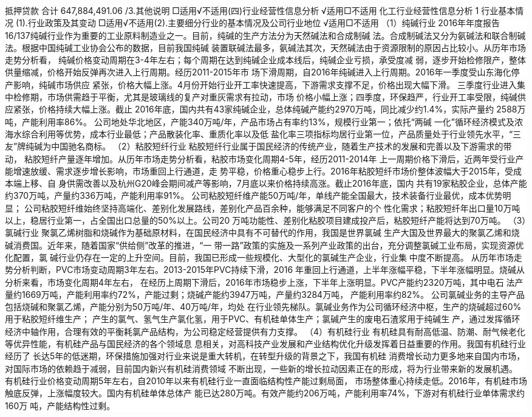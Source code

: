 抵押贷款
合计
647,884,491.06
/3.其他说明
□适用√不适用(四)行业经营性信息分析
√适用□不适用
化工行业经营性信息分析
1
行业基本情况
(1).行业政策及其变动
□适用√不适用(2).主要细分行业的基本情况及公司行业地位
√适用□不适用
（1）纯碱行业
2016年年度报告
16/137纯碱行业作为重要的工业原料制造业之一。目前，纯碱的生产方法分为天然碱法和合成制碱
法。合成制碱法又分为氨碱法和联合制碱法。根据中国纯碱工业协会公布的数据，目前我国纯碱
装置联碱法最多，氨碱法其次，天然碱法由于资源限制的原因占比较小。从历年市场走势分析看，
纯碱价格变动周期在3-4年左右；每个周期在达到纯碱企业成本线后，纯碱企业亏损，承受度减
弱，逐步开始检修限产，整体供量缩减，价格开始反弹再次进入上行周期。经历2011-2015年市
场下滑周期，自2016年纯碱进入上行周期。2016年一季度受山东海化停产影响，纯碱市场供应
紧张，价格大幅上涨。4月份开始行业开工率快速提高，下游需求支撑不足，价格出现大幅下滑。
三季度行业进入集中检修期，市场供需趋于平衡，尤其是玻璃线的复产对重灰需求有拉动，市场
价格小幅上涨；四季度，环保趋严，行业开工率受限，纯碱供应紧张，价格持续大幅上涨。截止
2016年底，国内共有43家纯碱企业，总体纯碱产能约2970万吨，同比减少约1.4%，实际产量约
2588万吨，产能利用率86%。
公司地处华北地区，产能340万吨/年，产品市场占有率约13%，规模行业第一；依托“两碱
一化”循环经济模式及浓海水综合利用等优势，成本行业最低；产品散装化率、重质化率以及低
盐化率三项指标均居行业第一位，产品质量处于行业领先水平，“三友”牌纯碱为中国驰名商标。
（2）粘胶短纤行业
粘胶短纤行业属于国民经济的传统产业，随着生产技术的发展和完善以及下游需求的带动，
粘胶短纤产量逐年增加。从历年市场走势分析看，粘胶市场变化周期4-5年，经历2011-2014年
上一周期价格下滑后，近两年受行业产能增速放缓、需求逐步增长影响，市场重回上行通道，走
势平稳，价格重心稳步上行。2016年粘胶短纤市场价整体波幅大于2015年，受成本端上移、自
身供需改善以及杭州G20峰会期间减产等影响，7月底以来价格持续高涨。截止2016年底，国内
共有19家粘胶企业，总体产能约370万吨，产量约336万吨，产能利用率91%。
公司粘胶短纤维产能50万吨/年，单线产能全国最大，技术装备行业最优，成本优势明显；
公司粘胶短纤维始终坚持高端化、差别化发展路线，差别化产品百余种，能够满足不同客户的个
性化需求；粘胶短纤年出口量10万吨以上，稳居行业第一，占全国出口总量的50%以上。公司20
万吨功能性、差别化粘胶项目建成投产后，粘胶短纤产能将达到70万吨。
（3）氯碱行业
聚氯乙烯树脂和烧碱作为基础原材料，在国民经济中具有不可替代的作用，我国是世界氯碱
生产大国及世界最大的聚氯乙烯和烧碱消费国。近年来，随着国家“供给侧”改革的推进，“一
带一路”政策的实施及一系列产业政策的出台，充分调整氯碱工业布局，实现资源优化配置，氯
碱行业仍存在一定的上升空间。目前，我国已形成一些规模化、大型化的氯碱生产企业，行业集
中度不断提高。
从历年市场走势分析判断，PVC市场变动周期3年左右。2013-2015年PVC持续下滑，2016
年重回上行通道，上半年涨幅平稳，下半年涨幅明显。烧碱从分析来看，市场变化周期4年左右，
在经历上周期下滑后，2016年市场稳步上涨，下半年上涨明显。PVC产能约2320万吨，其中电石
法产量约1669万吨，产能利用率约72%，产能过剩；烧碱产能约3947万吨，产量约3284万吨，
产能利用率约82%。
公司氯碱业务的主导产品包括烧碱和聚氯乙烯，产能分别为50万吨/年、40万吨/年，均处
在行业领先梯队。氯碱业务作为公司循环经济中枢，生产的烧碱超过60%用于粘胶短纤维生产；
产生的氯气、氢气生产氯化氢，用于PVC、有机硅单体生产；氯碱产生的废电石渣浆用于纯碱生
产，通过发挥循环经济中轴作用，合理有效的平衡耗氯产品结构，为公司稳定经营提供有力支撑。
（4）有机硅行业
有机硅具有耐高低温、防潮、耐气候老化等优异性能，有机硅产品与国民经济的各个领域息
息相关，对高科技产业发展和产业结构优化升级发挥着日益重要的作用。我国有机硅行业经历了
长达5年的低迷期，环保措施加强对行业来说是重大转机，在转型升级的背景之下，我国有机硅
消费增长动力更多地来自国内市场，对国际市场的依赖趋于减弱，目前国内新兴有机硅消费领域
不断出现，一些新的增长拉动因素正在的形成，将为行业带来新的发展机遇。
有机硅行业价格变动周期5年左右，自2010年以来有机硅行业一直面临结构性产能过剩局面，
市场整体重心持续走低。2016年，有机硅市场触底反弹，上涨幅度较大。国内有机硅单体总体产
能已达280万吨。有效产能约206万吨，产能利用率74%，下游对有机硅行业单体需求约160万
吨，产能结构性过剩。